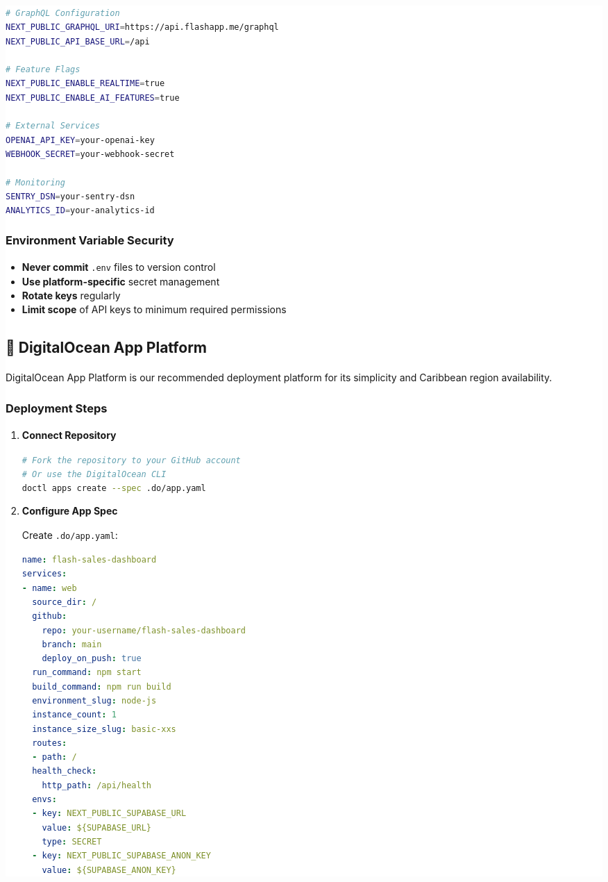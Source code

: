 ```bash
# GraphQL Configuration
NEXT_PUBLIC_GRAPHQL_URI=https://api.flashapp.me/graphql
NEXT_PUBLIC_API_BASE_URL=/api

# Feature Flags
NEXT_PUBLIC_ENABLE_REALTIME=true
NEXT_PUBLIC_ENABLE_AI_FEATURES=true

# External Services
OPENAI_API_KEY=your-openai-key
WEBHOOK_SECRET=your-webhook-secret

# Monitoring
SENTRY_DSN=your-sentry-dsn
ANALYTICS_ID=your-analytics-id
```

### Environment Variable Security

- **Never commit** `.env` files to version control
- **Use platform-specific** secret management
- **Rotate keys** regularly
- **Limit scope** of API keys to minimum required permissions

## 🌊 DigitalOcean App Platform

DigitalOcean App Platform is our recommended deployment platform for its simplicity and Caribbean region availability.

### Deployment Steps

1. **Connect Repository**
   ```bash
   # Fork the repository to your GitHub account
   # Or use the DigitalOcean CLI
   doctl apps create --spec .do/app.yaml
   ```

2. **Configure App Spec**
   
   Create `.do/app.yaml`:
   ```yaml
   name: flash-sales-dashboard
   services:
   - name: web
     source_dir: /
     github:
       repo: your-username/flash-sales-dashboard
       branch: main
       deploy_on_push: true
     run_command: npm start
     build_command: npm run build
     environment_slug: node-js
     instance_count: 1
     instance_size_slug: basic-xxs
     routes:
     - path: /
     health_check:
       http_path: /api/health
     envs:
     - key: NEXT_PUBLIC_SUPABASE_URL
       value: ${SUPABASE_URL}
       type: SECRET
     - key: NEXT_PUBLIC_SUPABASE_ANON_KEY
       value: ${SUPABASE_ANON_KEY}
   ```